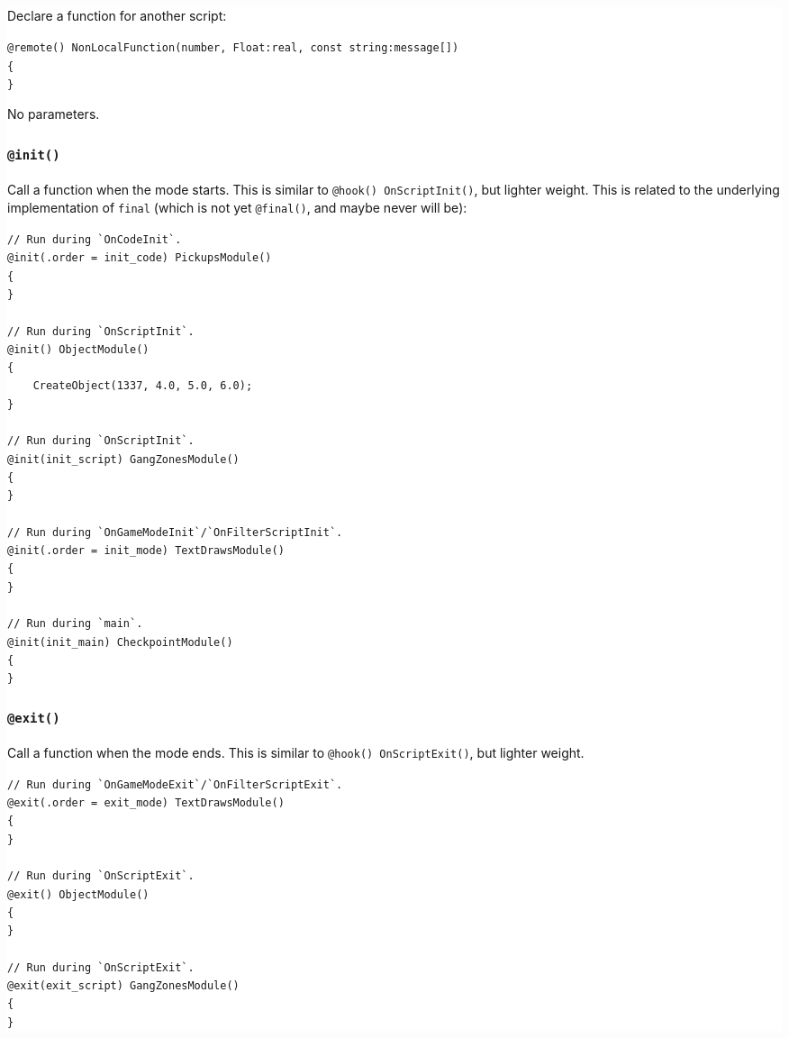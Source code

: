 Declare a function for another script:


```pawn
@remote() NonLocalFunction(number, Float:real, const string:message[])
{
}
```

No parameters.

### `@init()`

Call a function when the mode starts.  This is similar to `@hook() OnScriptInit()`, but lighter weight.  This is related to the underlying implementation of `final` (which is not yet `@final()`, and maybe never will be):

```pawn
// Run during `OnCodeInit`.
@init(.order = init_code) PickupsModule()
{
}

// Run during `OnScriptInit`.
@init() ObjectModule()
{
	CreateObject(1337, 4.0, 5.0, 6.0);
}

// Run during `OnScriptInit`.
@init(init_script) GangZonesModule()
{
}

// Run during `OnGameModeInit`/`OnFilterScriptInit`.
@init(.order = init_mode) TextDrawsModule()
{
}

// Run during `main`.
@init(init_main) CheckpointModule()
{
}
```

### `@exit()`

Call a function when the mode ends.  This is similar to `@hook() OnScriptExit()`, but lighter weight.

```pawn
// Run during `OnGameModeExit`/`OnFilterScriptExit`.
@exit(.order = exit_mode) TextDrawsModule()
{
}

// Run during `OnScriptExit`.
@exit() ObjectModule()
{
}

// Run during `OnScriptExit`.
@exit(exit_script) GangZonesModule()
{
}
```
